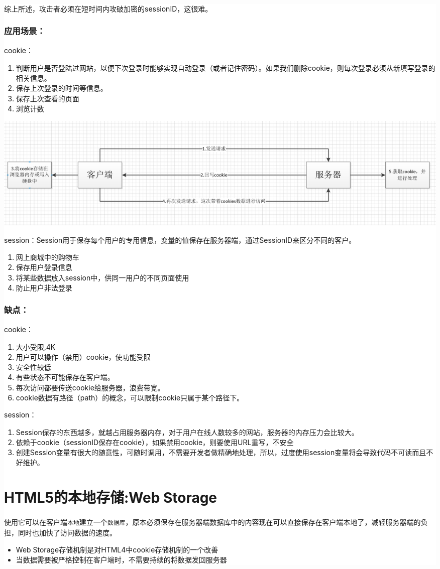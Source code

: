 综上所述，攻击者必须在短时间内攻破加密的sessionID，这很难。

### 应用场景：

cookie：
1. 判断用户是否登陆过网站，以便下次登录时能够实现自动登录（或者记住密码）。如果我们删除cookie，则每次登录必须从新填写登录的相关信息。
2. 保存上次登录的时间等信息。
3. 保存上次查看的页面
4. 浏览计数


![cookies](.images/浏览器缓存/2019-03-08-08-48-28.png)


session：Session用于保存每个用户的专用信息，变量的值保存在服务器端，通过SessionID来区分不同的客户。

1. 网上商城中的购物车
2. 保存用户登录信息
3. 将某些数据放入session中，供同一用户的不同页面使用
4. 防止用户非法登录


### 缺点：

cookie：
1. 大小受限,4K
2. 用户可以操作（禁用）cookie，使功能受限
3. 安全性较低
4. 有些状态不可能保存在客户端。
5. 每次访问都要传送cookie给服务器，浪费带宽。
6. cookie数据有路径（path）的概念，可以限制cookie只属于某个路径下。

session：

1. Session保存的东西越多，就越占用服务器内存，对于用户在线人数较多的网站，服务器的内存压力会比较大。
2. 依赖于cookie（sessionID保存在cookie），如果禁用cookie，则要使用URL重写，不安全
3. 创建Session变量有很大的随意性，可随时调用，不需要开发者做精确地处理，所以，过度使用session变量将会导致代码不可读而且不好维护。



# HTML5的本地存储:Web Storage

使用它可以在客户端`本地`建立一个`数据库`，原本必须保存在服务器端数据库中的内容现在可以直接保存在客户端本地了，减轻服务器端的负担，同时也加快了访问数据的速度。

+ Web Storage存储机制是对HTML4中cookie存储机制的一个改善
+ 当数据需要被严格控制在客户端时，不需要持续的将数据发回服务器

